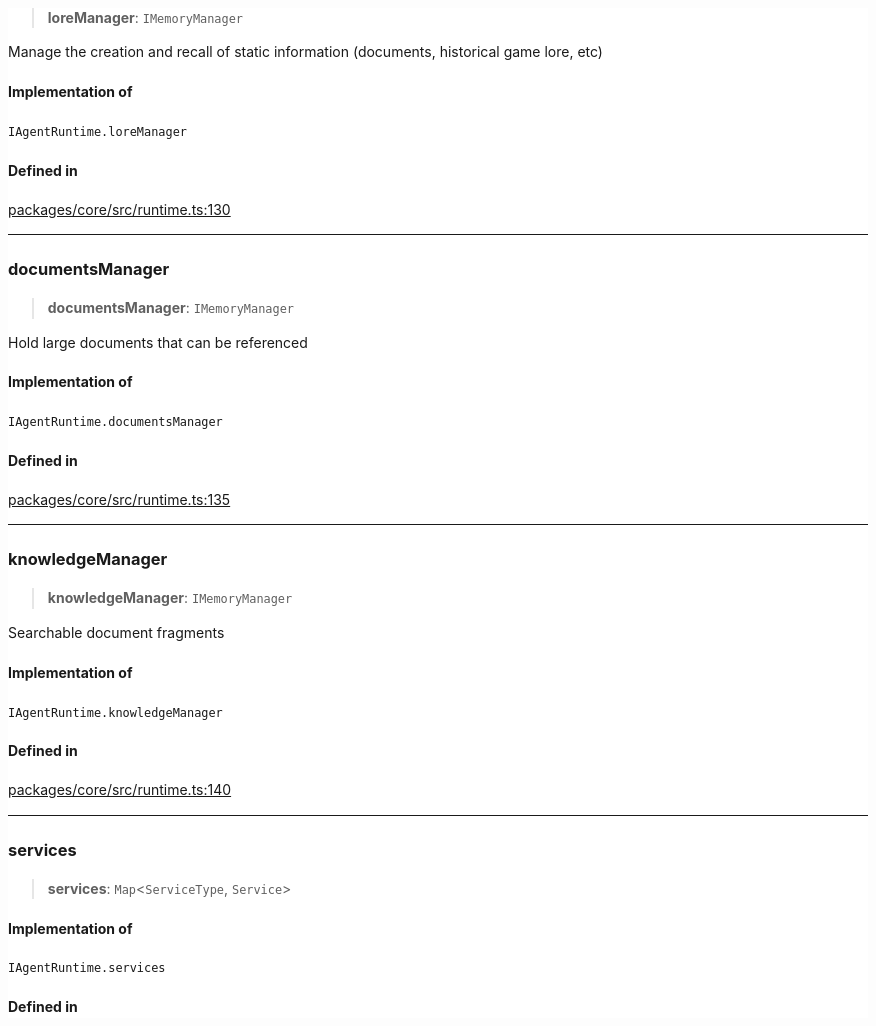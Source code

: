 > **loreManager**: `IMemoryManager`

Manage the creation and recall of static information (documents, historical game lore, etc)

#### Implementation of

`IAgentRuntime.loreManager`

#### Defined in

[packages/core/src/runtime.ts:130](https://github.com/siwanetzu/eliza/blob/main/packages/core/src/runtime.ts#L130)

***

### documentsManager

> **documentsManager**: `IMemoryManager`

Hold large documents that can be referenced

#### Implementation of

`IAgentRuntime.documentsManager`

#### Defined in

[packages/core/src/runtime.ts:135](https://github.com/siwanetzu/eliza/blob/main/packages/core/src/runtime.ts#L135)

***

### knowledgeManager

> **knowledgeManager**: `IMemoryManager`

Searchable document fragments

#### Implementation of

`IAgentRuntime.knowledgeManager`

#### Defined in

[packages/core/src/runtime.ts:140](https://github.com/siwanetzu/eliza/blob/main/packages/core/src/runtime.ts#L140)

***

### services

> **services**: `Map`\<`ServiceType`, `Service`\>

#### Implementation of

`IAgentRuntime.services`

#### Defined in

